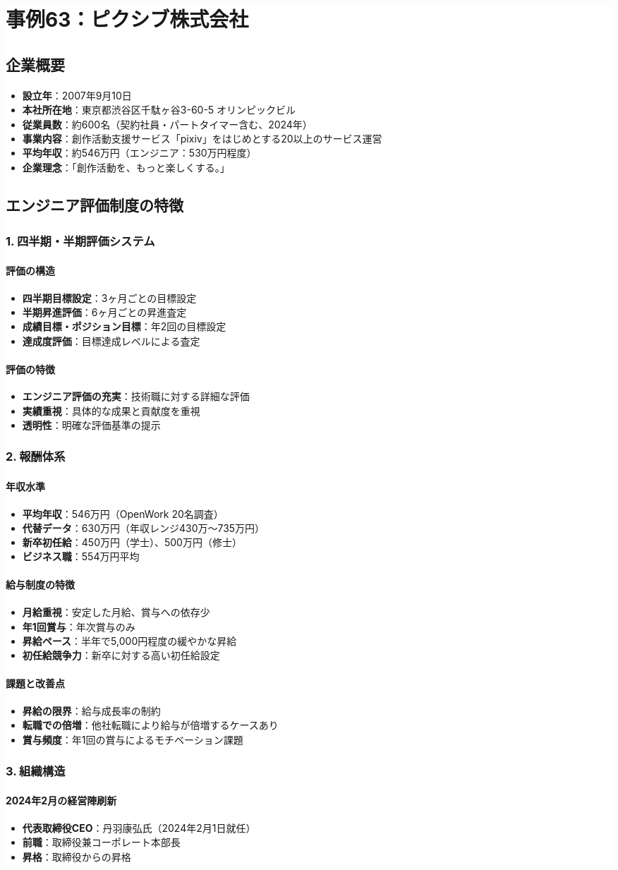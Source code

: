 # 事例63：ピクシブ株式会社

## 企業概要
- **設立年**：2007年9月10日
- **本社所在地**：東京都渋谷区千駄ヶ谷3-60-5 オリンピックビル
- **従業員数**：約600名（契約社員・パートタイマー含む、2024年）
- **事業内容**：創作活動支援サービス「pixiv」をはじめとする20以上のサービス運営
- **平均年収**：約546万円（エンジニア：530万円程度）
- **企業理念**：「創作活動を、もっと楽しくする。」

## エンジニア評価制度の特徴

### 1. 四半期・半期評価システム

#### 評価の構造
- **四半期目標設定**：3ヶ月ごとの目標設定
- **半期昇進評価**：6ヶ月ごとの昇進査定
- **成績目標・ポジション目標**：年2回の目標設定
- **達成度評価**：目標達成レベルによる査定

#### 評価の特徴
- **エンジニア評価の充実**：技術職に対する詳細な評価
- **実績重視**：具体的な成果と貢献度を重視
- **透明性**：明確な評価基準の提示

### 2. 報酬体系

#### 年収水準
- **平均年収**：546万円（OpenWork 20名調査）
- **代替データ**：630万円（年収レンジ430万〜735万円）
- **新卒初任給**：450万円（学士）、500万円（修士）
- **ビジネス職**：554万円平均

#### 給与制度の特徴
- **月給重視**：安定した月給、賞与への依存少
- **年1回賞与**：年次賞与のみ
- **昇給ペース**：半年で5,000円程度の緩やかな昇給
- **初任給競争力**：新卒に対する高い初任給設定

#### 課題と改善点
- **昇給の限界**：給与成長率の制約
- **転職での倍増**：他社転職により給与が倍増するケースあり
- **賞与頻度**：年1回の賞与によるモチベーション課題

### 3. 組織構造

#### 2024年2月の経営陣刷新
- **代表取締役CEO**：丹羽康弘氏（2024年2月1日就任）
- **前職**：取締役兼コーポレート本部長
- **昇格**：取締役からの昇格
